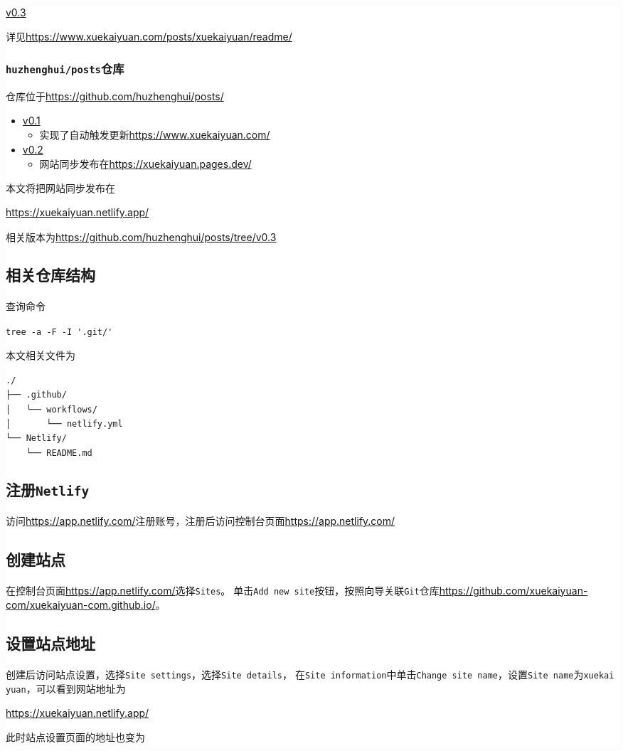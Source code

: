[v0.3](https://github.com/xuekaiyuan-com/xuekaiyuan-com.github.io/tree/v0.3)

详见<https://www.xuekaiyuan.com/posts/xuekaiyuan/readme/>

### `huzhenghui/posts`仓库

仓库位于<https://github.com/huzhenghui/posts/>

- [v0.1](https://github.com/huzhenghui/posts/tree/v0.1)
  - 实现了自动触发更新<https://www.xuekaiyuan.com/>
- [v0.2](https://github.com/huzhenghui/posts/tree/v0.2)
  - 网站同步发布在<https://xuekaiyuan.pages.dev/>

本文将把网站同步发布在

<https://xuekaiyuan.netlify.app/>

相关版本为<https://github.com/huzhenghui/posts/tree/v0.3>

## 相关仓库结构

查询命令

``` shell
tree -a -F -I '.git/'
```

本文相关文件为

``` text
./
├── .github/
│   └── workflows/
│       └── netlify.yml
└── Netlify/
    └── README.md
```

## 注册`Netlify`

访问<https://app.netlify.com/>注册账号，注册后访问控制台页面<https://app.netlify.com/>

## 创建站点

在控制台页面<https://app.netlify.com/>选择`Sites`。
单击`Add new site`按钮，按照向导关联`Git`仓库<https://github.com/xuekaiyuan-com/xuekaiyuan-com.github.io/>。

## 设置站点地址

创建后访问站点设置，选择`Site settings`，选择`Site details`，
在`Site information`中单击`Change site name`，设置`Site name`为`xuekaiyuan`，可以看到网站地址为

<https://xuekaiyuan.netlify.app/>

此时站点设置页面的地址也变为
